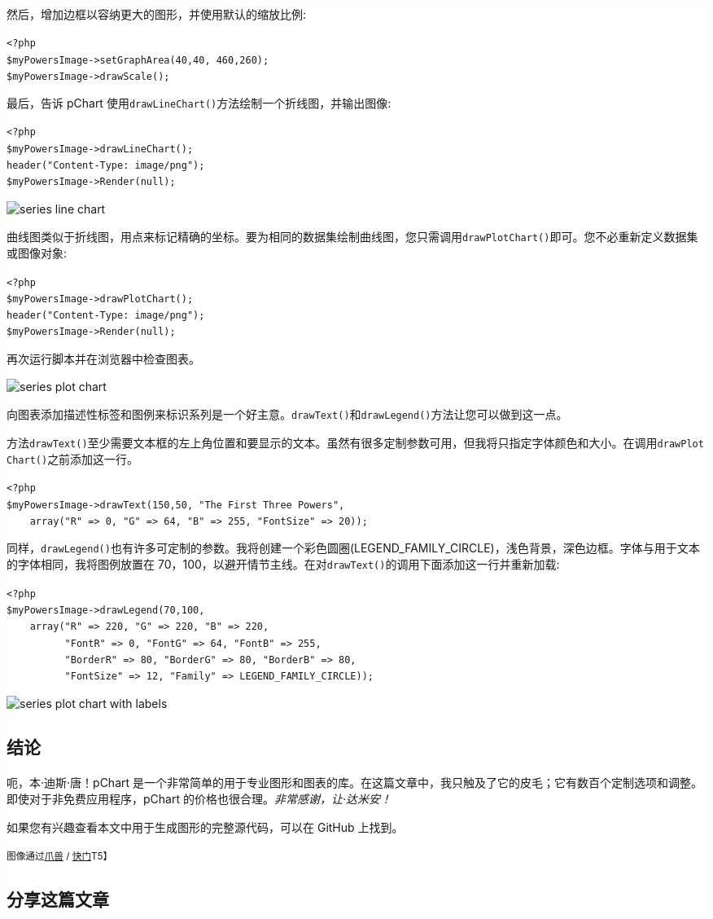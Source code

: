 然后，增加边框以容纳更大的图形，并使用默认的缩放比例:

```
<?php
$myPowersImage->setGraphArea(40,40, 460,260);
$myPowersImage->drawScale();
```

最后，告诉 pChart 使用`drawLineChart()`方法绘制一个折线图，并输出图像:

```
<?php
$myPowersImage->drawLineChart();
header("Content-Type: image/png");
$myPowersImage->Render(null);
```

![series line chart](../Images/0785cbfd7f8e41a80e2100b50a3834e6.png "series line chart")

曲线图类似于折线图，用点来标记精确的坐标。要为相同的数据集绘制曲线图，您只需调用`drawPlotChart()`即可。您不必重新定义数据集或图像对象:

```
<?php
$myPowersImage->drawPlotChart();
header("Content-Type: image/png");
$myPowersImage->Render(null);
```

再次运行脚本并在浏览器中检查图表。

![series plot chart](../Images/2c83b17b66e55a9efe2f16b325253ecc.png "series plot chart")

向图表添加描述性标签和图例来标识系列是一个好主意。`drawText()`和`drawLegend()`方法让您可以做到这一点。

方法`drawText()`至少需要文本框的左上角位置和要显示的文本。虽然有很多定制参数可用，但我将只指定字体颜色和大小。在调用`drawPlotChart()`之前添加这一行。

```
<?php
$myPowersImage->drawText(150,50, "The First Three Powers",
    array("R" => 0, "G" => 64, "B" => 255, "FontSize" => 20));
```

同样，`drawLegend()`也有许多可定制的参数。我将创建一个彩色圆圈(LEGEND_FAMILY_CIRCLE)，浅色背景，深色边框。字体与用于文本的字体相同，我将图例放置在 70，100，以避开情节主线。在对`drawText()`的调用下面添加这一行并重新加载:

```
<?php
$myPowersImage->drawLegend(70,100, 
    array("R" => 220, "G" => 220, "B" => 220,
          "FontR" => 0, "FontG" => 64, "FontB" => 255,
          "BorderR" => 80, "BorderG" => 80, "BorderB" => 80,
          "FontSize" => 12, "Family" => LEGEND_FAMILY_CIRCLE));
```

![series plot chart with labels](../Images/2b71d7b9e65c48d05b5f12c04ec43d34.png "series plot chart with labels")

## 结论

呃，本·迪斯·唐！pChart 是一个非常简单的用于专业图形和图表的库。在这篇文章中，我只触及了它的皮毛；它有数百个定制选项和调整。即使对于非免费应用程序，pChart 的价格也很合理。*非常感谢，让·达米安！*

如果您有兴趣查看本文中用于生成图形的完整源代码，可以在 GitHub 上找到。

<small>图像通过[爪兽](http://www.shutterstock.com/gallery-716569p1.html) / [快门](http://www.shuttestock.com)T5】</small>

## 分享这篇文章